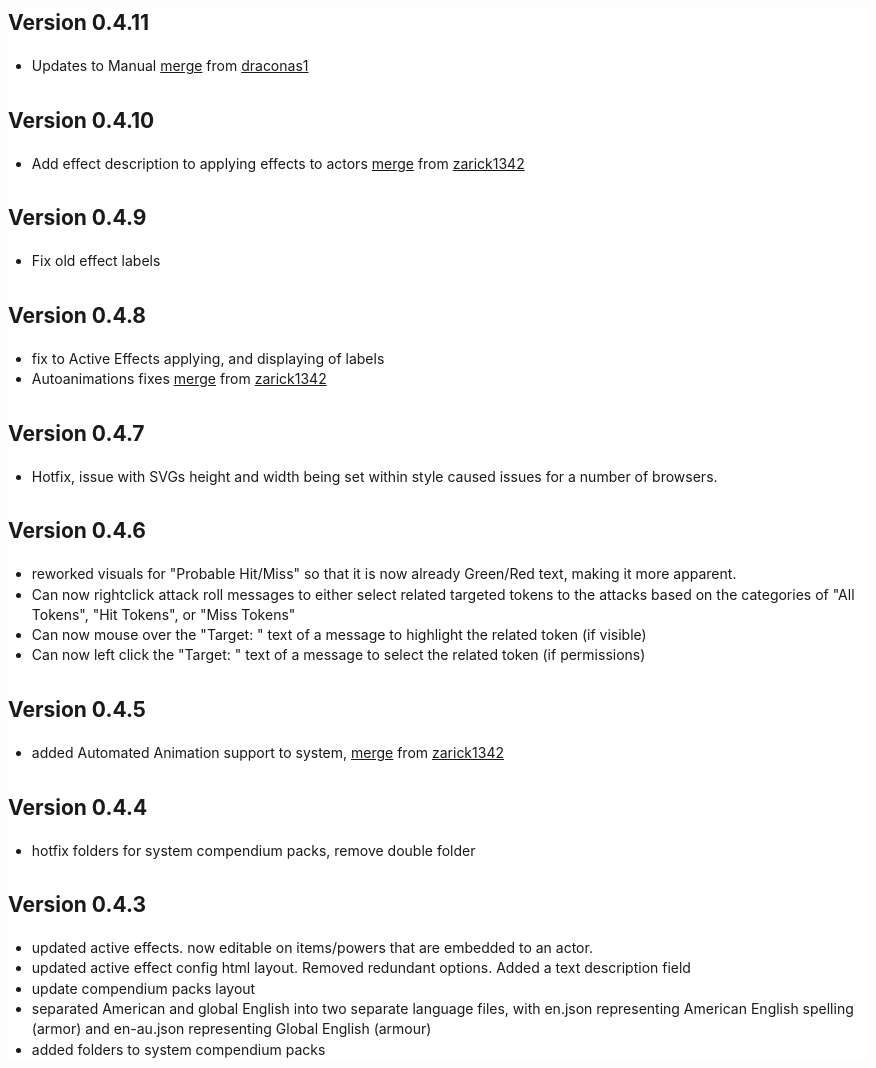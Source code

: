 ## Version 0.4.11
- Updates to Manual [merge](https://github.com/EndlesNights/dnd4eBeta/pull/296) from [draconas1](https://github.com/draconas1)

## Version 0.4.10
- Add effect description to applying effects to actors [merge](https://github.com/EndlesNights/dnd4eBeta/pull/295) from [zarick1342](https://github.com/zarick1342)

## Version 0.4.9
- Fix old effect labels

## Version 0.4.8
- fix to Active Effects applying, and displaying of labels
- Autoanimations fixes [merge](https://github.com/EndlesNights/dnd4eBeta/pull/291) from [zarick1342](https://github.com/zarick1342)

## Version 0.4.7
- Hotfix, issue with SVGs height and width being set within style caused issues for a number of browsers.

## Version 0.4.6
- reworked visuals for "Probable Hit/Miss" so that it is now already Green/Red text, making it more apparent.
- Can now rightclick attack roll messages to either select related targeted tokens to the attacks based on the categories of "All Tokens", "Hit Tokens", or "Miss Tokens"
- Can now mouse over the "Target: <name>" text of a message to highlight the related token (if visible)
- Can now left click the "Target: <name>" text of a message to select the related token (if permissions) 

## Version 0.4.5
- added Automated Animation support to system, [merge](https://github.com/EndlesNights/dnd4eBeta/pull/287) from [zarick1342](https://github.com/zarick1342)

## Version 0.4.4
- hotfix folders for system compendium packs, remove double folder

## Version 0.4.3
- updated active effects. now editable on items/powers that are embedded to an actor.
- updated active effect config html layout. Removed redundant options. Added a text description field
- update compendium packs layout
- separated American and global English into two separate language files, with en.json representing American English spelling (armor) and en-au.json representing Global English (armour)
- added folders to system compendium packs
